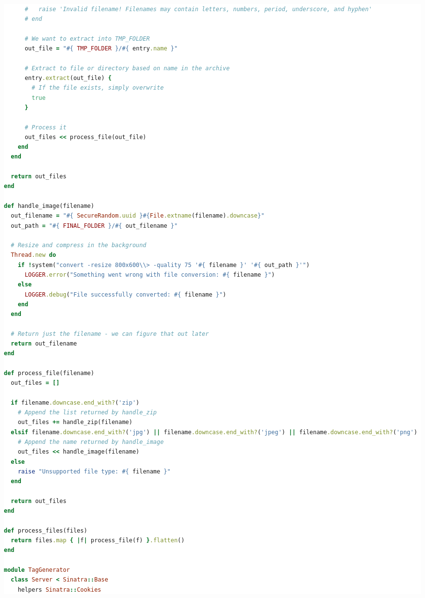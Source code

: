 ```ruby
      #   raise 'Invalid filename! Filenames may contain letters, numbers, period, underscore, and hyphen'
      # end

      # We want to extract into TMP_FOLDER
      out_file = "#{ TMP_FOLDER }/#{ entry.name }"

      # Extract to file or directory based on name in the archive
      entry.extract(out_file) {
        # If the file exists, simply overwrite
        true
      }

      # Process it
      out_files << process_file(out_file)
    end
  end

  return out_files
end

def handle_image(filename)
  out_filename = "#{ SecureRandom.uuid }#{File.extname(filename).downcase}"
  out_path = "#{ FINAL_FOLDER }/#{ out_filename }"

  # Resize and compress in the background
  Thread.new do
    if !system("convert -resize 800x600\\> -quality 75 '#{ filename }' '#{ out_path }'")
      LOGGER.error("Something went wrong with file conversion: #{ filename }")
    else
      LOGGER.debug("File successfully converted: #{ filename }")
    end
  end

  # Return just the filename - we can figure that out later
  return out_filename
end

def process_file(filename)
  out_files = []

  if filename.downcase.end_with?('zip')
    # Append the list returned by handle_zip
    out_files += handle_zip(filename)
  elsif filename.downcase.end_with?('jpg') || filename.downcase.end_with?('jpeg') || filename.downcase.end_with?('png')
    # Append the name returned by handle_image
    out_files << handle_image(filename)
  else
    raise "Unsupported file type: #{ filename }"
  end

  return out_files
end

def process_files(files)
  return files.map { |f| process_file(f) }.flatten()
end

module TagGenerator
  class Server < Sinatra::Base
    helpers Sinatra::Cookies

```